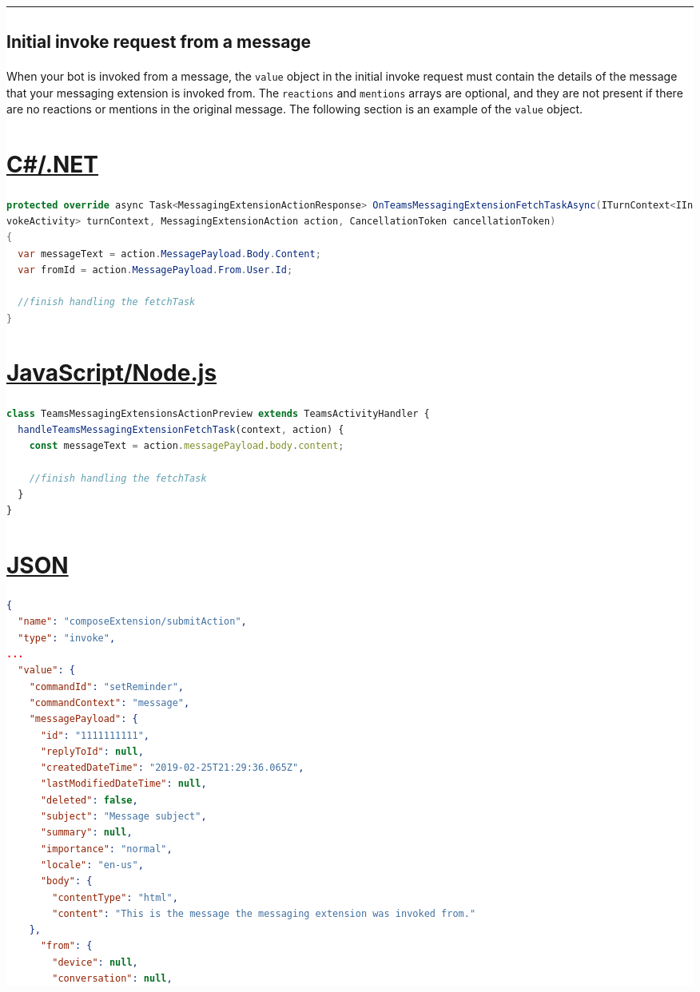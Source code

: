 * * *

## Initial invoke request from a message

When your bot is invoked from a message,  the `value` object in the initial invoke request must contain the details of the message that your messaging extension is invoked from. The `reactions` and `mentions` arrays are optional, and they are not present if there are no reactions or mentions in the original message.  The following section is an example of the `value` object.

# [C#/.NET](#tab/dotnet)

```csharp
protected override async Task<MessagingExtensionActionResponse> OnTeamsMessagingExtensionFetchTaskAsync(ITurnContext<IInvokeActivity> turnContext, MessagingExtensionAction action, CancellationToken cancellationToken)
{
  var messageText = action.MessagePayload.Body.Content;
  var fromId = action.MessagePayload.From.User.Id;

  //finish handling the fetchTask
}
```

# [JavaScript/Node.js](#tab/javascript)

```javascript
class TeamsMessagingExtensionsActionPreview extends TeamsActivityHandler {
  handleTeamsMessagingExtensionFetchTask(context, action) {
    const messageText = action.messagePayload.body.content;

    //finish handling the fetchTask
  }
}
```

# [JSON](#tab/json)

```json
{
  "name": "composeExtension/submitAction",
  "type": "invoke",
...
  "value": {
    "commandId": "setReminder",
    "commandContext": "message",
    "messagePayload": {
      "id": "1111111111",
      "replyToId": null,
      "createdDateTime": "2019-02-25T21:29:36.065Z",
      "lastModifiedDateTime": null,
      "deleted": false,
      "subject": "Message subject",
      "summary": null,
      "importance": "normal",
      "locale": "en-us",
      "body": {
        "contentType": "html",
        "content": "This is the message the messaging extension was invoked from."
    },
      "from": {
        "device": null,
        "conversation": null,
```